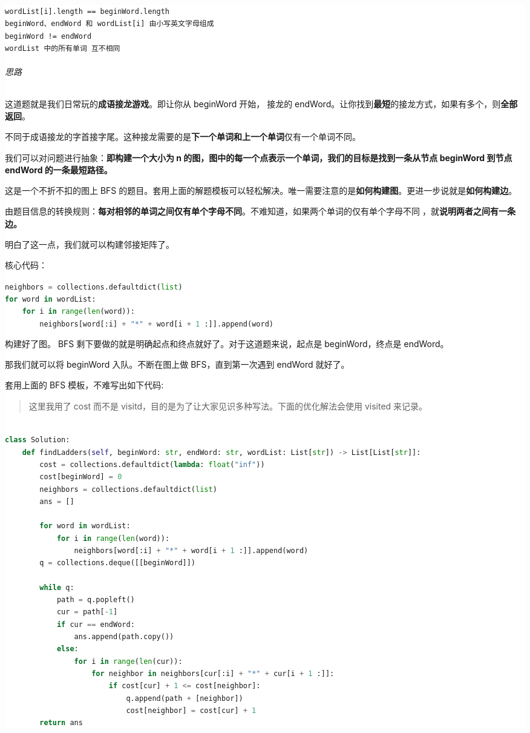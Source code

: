 ```
wordList[i].length == beginWord.length
beginWord、endWord 和 wordList[i] 由小写英文字母组成
beginWord != endWord
wordList 中的所有单词 互不相同
```

###### 思路

这道题就是我们日常玩的**成语接龙游戏**。即让你从 beginWord 开始， 接龙的 endWord。让你找到**最短**的接龙方式，如果有多个，则**全部返回**。

不同于成语接龙的字首接字尾。这种接龙需要的是**下一个单词和上一个单词**仅有一个单词不同。

我们可以对问题进行抽象：**即构建一个大小为 n 的图，图中的每一个点表示一个单词，我们的目标是找到一条从节点 beginWord 到节点 endWord 的一条最短路径。**

这是一个不折不扣的图上 BFS 的题目。套用上面的解题模板可以轻松解决。唯一需要注意的是**如何构建图**。更进一步说就是**如何构建边**。

由题目信息的转换规则：**每对相邻的单词之间仅有单个字母不同**。不难知道，如果两个单词的仅有单个字母不同 ，就**说明两者之间有一条边。**

明白了这一点，我们就可以构建邻接矩阵了。

核心代码：

```py
neighbors = collections.defaultdict(list)
for word in wordList:
    for i in range(len(word)):
        neighbors[word[:i] + "*" + word[i + 1 :]].append(word)
```

构建好了图。 BFS 剩下要做的就是明确起点和终点就好了。对于这道题来说，起点是 beginWord，终点是 endWord。

那我们就可以将 beginWord 入队。不断在图上做 BFS，直到第一次遇到 endWord 就好了。

套用上面的 BFS 模板，不难写出如下代码:

> 这里我用了 cost 而不是 visitd，目的是为了让大家见识多种写法。下面的优化解法会使用 visited 来记录。

```py

class Solution:
    def findLadders(self, beginWord: str, endWord: str, wordList: List[str]) -> List[List[str]]:
        cost = collections.defaultdict(lambda: float("inf"))
        cost[beginWord] = 0
        neighbors = collections.defaultdict(list)
        ans = []

        for word in wordList:
            for i in range(len(word)):
                neighbors[word[:i] + "*" + word[i + 1 :]].append(word)
        q = collections.deque([[beginWord]])

        while q:
            path = q.popleft()
            cur = path[-1]
            if cur == endWord:
                ans.append(path.copy())
            else:
                for i in range(len(cur)):
                    for neighbor in neighbors[cur[:i] + "*" + cur[i + 1 :]]:
                        if cost[cur] + 1 <= cost[neighbor]:
                            q.append(path + [neighbor])
                            cost[neighbor] = cost[cur] + 1
        return ans
```
